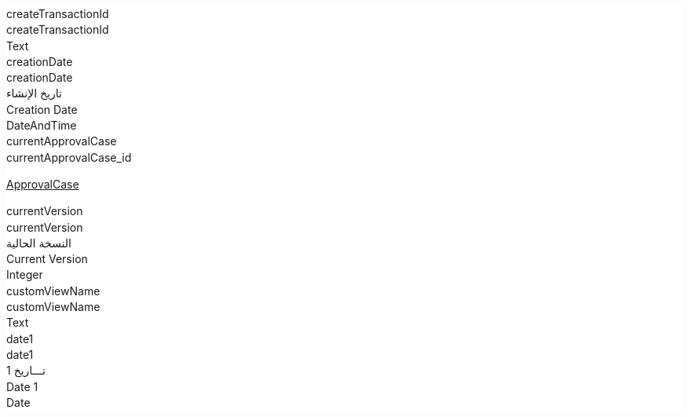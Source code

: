 </div>

<div class="row searchable" id="createTransactionId">
<div class="cell" data-label="Property">createTransactionId</div>
<div class="cell" data-label="Column">createTransactionId</div>
<div class="cell" data-label="Arabic"></div>
<div class="cell" data-label="English"></div>
<div class="cell" data-label="Type">Text</div>

</div>

<div class="row searchable" id="creationDate">
<div class="cell" data-label="Property">creationDate</div>
<div class="cell" data-label="Column">creationDate</div>
<div class="cell" data-label="Arabic">تاريخ الإنشاء</div>
<div class="cell" data-label="English">Creation Date</div>
<div class="cell" data-label="Type">DateAndTime</div>

</div>

<div class="row searchable" id="currentApprovalCase">
<div class="cell" data-label="Property">currentApprovalCase</div>
<div class="cell" data-label="Column">currentApprovalCase_id</div>
<div class="cell" data-label="Arabic"></div>
<div class="cell" data-label="English"></div>
<div class="cell" data-label="Type"></div>
<div class="cell" data-label="Foreign Table">

 [ApprovalCase](/modules/system-tables/ApprovalCase.md) 
</div>
</div>

<div class="row searchable" id="currentVersion">
<div class="cell" data-label="Property">currentVersion</div>
<div class="cell" data-label="Column">currentVersion</div>
<div class="cell" data-label="Arabic">النسخة الحالية</div>
<div class="cell" data-label="English">Current Version</div>
<div class="cell" data-label="Type">Integer</div>

</div>

<div class="row searchable" id="customViewName">
<div class="cell" data-label="Property">customViewName</div>
<div class="cell" data-label="Column">customViewName</div>
<div class="cell" data-label="Arabic"></div>
<div class="cell" data-label="English"></div>
<div class="cell" data-label="Type">Text</div>

</div>

<div class="row searchable" id="date1">
<div class="cell" data-label="Property">date1</div>
<div class="cell" data-label="Column">date1</div>
<div class="cell" data-label="Arabic">تـــاريخ 1</div>
<div class="cell" data-label="English">Date 1</div>
<div class="cell" data-label="Type">Date</div>
